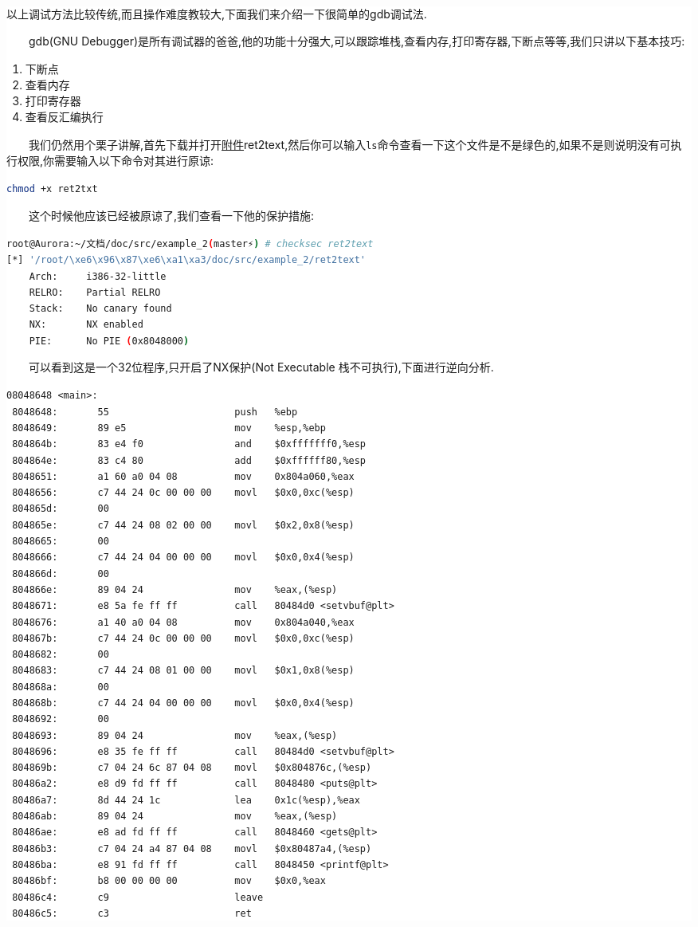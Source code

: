 以上调试方法比较传统,而且操作难度教较大,下面我们来介绍一下很简单的gdb调试法.

&emsp;&emsp;gdb(GNU Debugger)是所有调试器的爸爸,他的功能十分强大,可以跟踪堆栈,查看内存,打印寄存器,下断点等等,我们只讲以下基本技巧:

1. 下断点
2. 查看内存
3. 打印寄存器
4. 查看反汇编执行

&emsp;&emsp;我们仍然用个栗子讲解,首先下载并打开[附件](https://github.com/Explainaur/USTB_Assembly_Documention/raw/master/src/example_2/ret2text)ret2text,然后你可以输入`ls`命令查看一下这个文件是不是绿色的,如果不是则说明没有可执行权限,你需要输入以下命令对其进行原谅:

```sh
chmod +x ret2txt
```

&emsp;&emsp;这个时候他应该已经被原谅了,我们查看一下他的保护措施:

```sh
root@Aurora:~/文档/doc/src/example_2(master⚡) # checksec ret2text 
[*] '/root/\xe6\x96\x87\xe6\xa1\xa3/doc/src/example_2/ret2text'
    Arch:     i386-32-little
    RELRO:    Partial RELRO
    Stack:    No canary found
    NX:       NX enabled
    PIE:      No PIE (0x8048000)
```

&emsp;&emsp;可以看到这是一个32位程序,只开启了NX保护(Not Executable 栈不可执行),下面进行逆向分析.

```assembly
08048648 <main>:
 8048648:       55                      push   %ebp
 8048649:       89 e5                   mov    %esp,%ebp
 804864b:       83 e4 f0                and    $0xfffffff0,%esp
 804864e:       83 c4 80                add    $0xffffff80,%esp
 8048651:       a1 60 a0 04 08          mov    0x804a060,%eax
 8048656:       c7 44 24 0c 00 00 00    movl   $0x0,0xc(%esp)
 804865d:       00 
 804865e:       c7 44 24 08 02 00 00    movl   $0x2,0x8(%esp)
 8048665:       00 
 8048666:       c7 44 24 04 00 00 00    movl   $0x0,0x4(%esp)
 804866d:       00 
 804866e:       89 04 24                mov    %eax,(%esp)
 8048671:       e8 5a fe ff ff          call   80484d0 <setvbuf@plt>
 8048676:       a1 40 a0 04 08          mov    0x804a040,%eax
 804867b:       c7 44 24 0c 00 00 00    movl   $0x0,0xc(%esp)
 8048682:       00 
 8048683:       c7 44 24 08 01 00 00    movl   $0x1,0x8(%esp)
 804868a:       00 
 804868b:       c7 44 24 04 00 00 00    movl   $0x0,0x4(%esp)
 8048692:       00 
 8048693:       89 04 24                mov    %eax,(%esp)
 8048696:       e8 35 fe ff ff          call   80484d0 <setvbuf@plt>
 804869b:       c7 04 24 6c 87 04 08    movl   $0x804876c,(%esp)
 80486a2:       e8 d9 fd ff ff          call   8048480 <puts@plt>
 80486a7:       8d 44 24 1c             lea    0x1c(%esp),%eax
 80486ab:       89 04 24                mov    %eax,(%esp)
 80486ae:       e8 ad fd ff ff          call   8048460 <gets@plt>
 80486b3:       c7 04 24 a4 87 04 08    movl   $0x80487a4,(%esp)
 80486ba:       e8 91 fd ff ff          call   8048450 <printf@plt>
 80486bf:       b8 00 00 00 00          mov    $0x0,%eax
 80486c4:       c9                      leave  
 80486c5:       c3                      ret    
```
